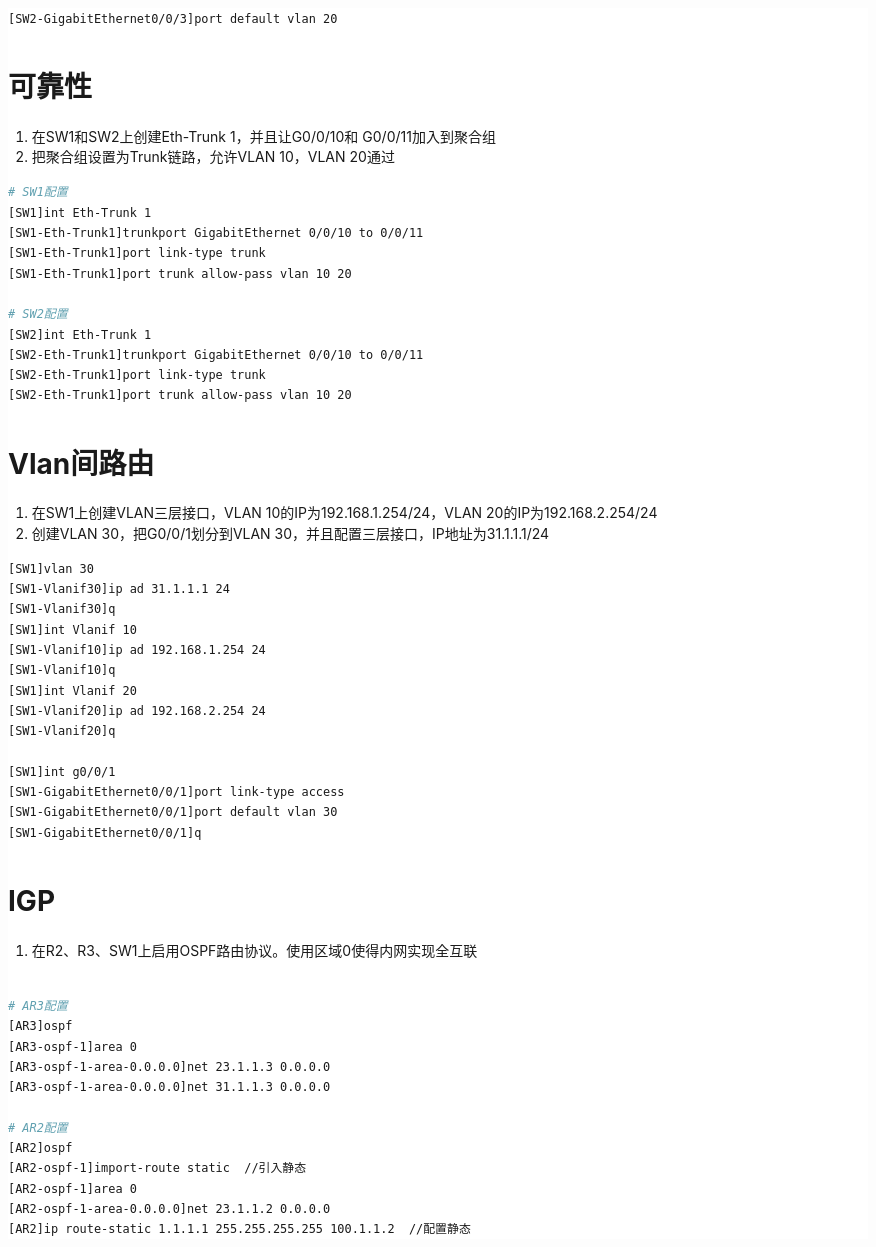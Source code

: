 ```bash
[SW2-GigabitEthernet0/0/3]port default vlan 20
```

# 可靠性

1. 在SW1和SW2上创建Eth-Trunk 1，并且让G0/0/10和 G0/0/11加入到聚合组
2. 把聚合组设置为Trunk链路，允许VLAN 10，VLAN 20通过

```bash
# SW1配置
[SW1]int Eth-Trunk 1
[SW1-Eth-Trunk1]trunkport GigabitEthernet 0/0/10 to 0/0/11
[SW1-Eth-Trunk1]port link-type trunk 
[SW1-Eth-Trunk1]port trunk allow-pass vlan 10 20

# SW2配置
[SW2]int Eth-Trunk 1
[SW2-Eth-Trunk1]trunkport GigabitEthernet 0/0/10 to 0/0/11
[SW2-Eth-Trunk1]port link-type trunk 
[SW2-Eth-Trunk1]port trunk allow-pass vlan 10 20
```


# Vlan间路由

1. 在SW1上创建VLAN三层接口，VLAN 10的IP为192.168.1.254/24，VLAN 20的IP为192.168.2.254/24
2. 创建VLAN 30，把G0/0/1划分到VLAN 30，并且配置三层接口，IP地址为31.1.1.1/24

```bash
[SW1]vlan 30
[SW1-Vlanif30]ip ad 31.1.1.1 24
[SW1-Vlanif30]q
[SW1]int Vlanif 10
[SW1-Vlanif10]ip ad 192.168.1.254 24
[SW1-Vlanif10]q
[SW1]int Vlanif 20
[SW1-Vlanif20]ip ad 192.168.2.254 24
[SW1-Vlanif20]q

[SW1]int g0/0/1
[SW1-GigabitEthernet0/0/1]port link-type access 
[SW1-GigabitEthernet0/0/1]port default vlan 30
[SW1-GigabitEthernet0/0/1]q
```

# IGP

1. 在R2、R3、SW1上启用OSPF路由协议。使用区域0使得内网实现全互联

```bash

# AR3配置
[AR3]ospf 
[AR3-ospf-1]area 0
[AR3-ospf-1-area-0.0.0.0]net 23.1.1.3 0.0.0.0
[AR3-ospf-1-area-0.0.0.0]net 31.1.1.3 0.0.0.0

# AR2配置
[AR2]ospf 
[AR2-ospf-1]import-route static  //引入静态
[AR2-ospf-1]area 0
[AR2-ospf-1-area-0.0.0.0]net 23.1.1.2 0.0.0.0
[AR2]ip route-static 1.1.1.1 255.255.255.255 100.1.1.2  //配置静态

```